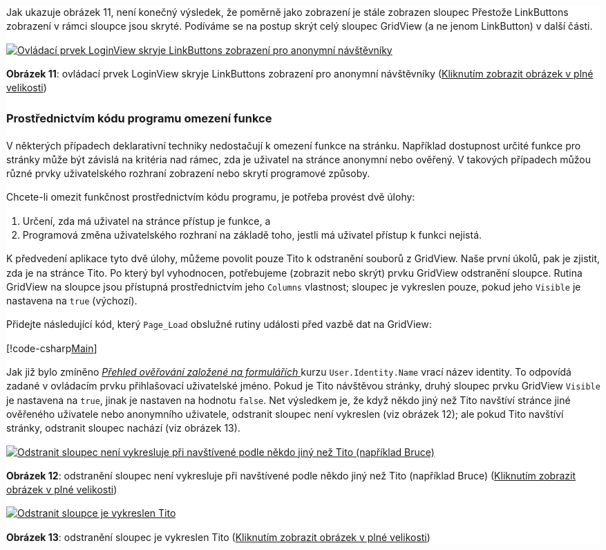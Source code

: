 Jak ukazuje obrázek 11, není konečný výsledek, že poměrně jako zobrazení je stále zobrazen sloupec Přestože LinkButtons zobrazení v rámci sloupce jsou skryté. Podíváme se na postup skrýt celý sloupec GridView (a ne jenom LinkButton) v další části.


[![Ovládací prvek LoginView skryje LinkButtons zobrazení pro anonymní návštěvníky](user-based-authorization-cs/_static/image32.png)](user-based-authorization-cs/_static/image31.png)

**Obrázek 11**: ovládací prvek LoginView skryje LinkButtons zobrazení pro anonymní návštěvníky ([Kliknutím zobrazit obrázek v plné velikosti](user-based-authorization-cs/_static/image33.png))


### <a name="programmatically-limiting-functionality"></a>Prostřednictvím kódu programu omezení funkce

V některých případech deklarativní techniky nedostačují k omezení funkce na stránku. Například dostupnost určité funkce pro stránky může být závislá na kritéria nad rámec, zda je uživatel na stránce anonymní nebo ověřený. V takových případech můžou různé prvky uživatelského rozhraní zobrazení nebo skrytí programové způsoby.

Chcete-li omezit funkčnost prostřednictvím kódu programu, je potřeba provést dvě úlohy:

1. Určení, zda má uživatel na stránce přístup je funkce, a
2. Programová změna uživatelského rozhraní na základě toho, jestli má uživatel přístup k funkci nejistá.

K předvedení aplikace tyto dvě úlohy, můžeme povolit pouze Tito k odstranění souborů z GridView. Naše první úkolů, pak je zjistit, zda je na stránce Tito. Po který byl vyhodnocen, potřebujeme (zobrazit nebo skrýt) prvku GridView odstranění sloupce. Rutina GridView na sloupce jsou přístupná prostřednictvím jeho `Columns` vlastnost; sloupec je vykreslen pouze, pokud jeho `Visible` je nastavena na `true` (výchozí).

Přidejte následující kód, který `Page_Load` obslužné rutiny události před vazbě dat na GridView:

[!code-csharp[Main](user-based-authorization-cs/samples/sample21.cs)]

Jak již bylo zmíněno [ *Přehled ověřování založené na formulářích* ](../introduction/an-overview-of-forms-authentication-cs.md) kurzu `User.Identity.Name` vrací název identity. To odpovídá zadané v ovládacím prvku přihlašovací uživatelské jméno. Pokud je Tito návštěvou stránky, druhý sloupec prvku GridView `Visible` je nastavena na `true`, jinak je nastaven na hodnotu `false`. Net výsledkem je, že když někdo jiný než Tito navštíví stránce jiné ověřeného uživatele nebo anonymního uživatele, odstranit sloupec není vykreslen (viz obrázek 12); ale pokud Tito navštíví stránky, odstranit sloupec nachází (viz obrázek 13).


[![Odstranit sloupec není vykresluje při navštívené podle někdo jiný než Tito (například Bruce)](user-based-authorization-cs/_static/image35.png)](user-based-authorization-cs/_static/image34.png)

**Obrázek 12**: odstranění sloupec není vykresluje při navštívené podle někdo jiný než Tito (například Bruce) ([Kliknutím zobrazit obrázek v plné velikosti](user-based-authorization-cs/_static/image36.png))


[![Odstranit sloupce je vykreslen Tito](user-based-authorization-cs/_static/image38.png)](user-based-authorization-cs/_static/image37.png)

**Obrázek 13**: odstranění sloupec je vykreslen Tito ([Kliknutím zobrazit obrázek v plné velikosti](user-based-authorization-cs/_static/image39.png))
